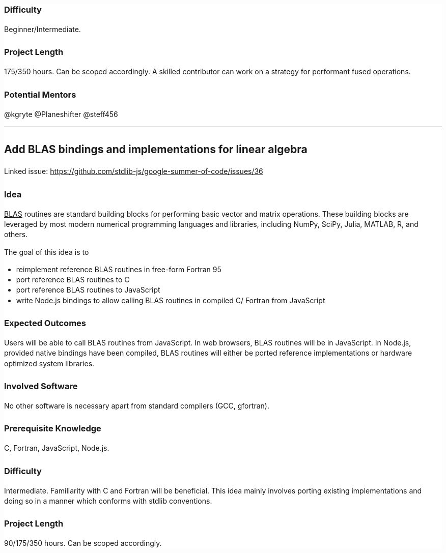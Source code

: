 ### Difficulty

Beginner/Intermediate. 

### Project Length

175/350 hours. Can be scoped accordingly. A skilled contributor can work on a strategy for performant fused operations.

### Potential Mentors

@kgryte @Planeshifter @steff456

* * *

## Add BLAS bindings and implementations for linear algebra

Linked issue: <https://github.com/stdlib-js/google-summer-of-code/issues/36>

### Idea

[BLAS](https://netlib.org/blas/) routines are standard building blocks for performing basic vector and matrix operations. These building blocks are leveraged by most modern numerical programming languages and libraries, including NumPy, SciPy, Julia, MATLAB, R, and others.

The goal of this idea is to 

- reimplement reference BLAS routines in free-form Fortran 95
- port reference BLAS routines to C
- port reference BLAS routines to JavaScript
- write Node.js bindings to allow calling BLAS routines in compiled C/ Fortran from JavaScript

### Expected Outcomes

Users will be able to call BLAS routines from JavaScript. In web browsers, BLAS routines will be in JavaScript. In Node.js, provided native bindings have been compiled, BLAS routines will either be ported reference implementations or hardware optimized system libraries.

### Involved Software

No other software is necessary apart from standard compilers (GCC, gfortran).

### Prerequisite Knowledge

C, Fortran, JavaScript, Node.js.

### Difficulty

Intermediate. Familiarity with C and Fortran will be beneficial. This idea mainly involves porting existing implementations and doing so in a manner which conforms with stdlib conventions.

### Project Length

90/175/350 hours. Can be scoped accordingly.
